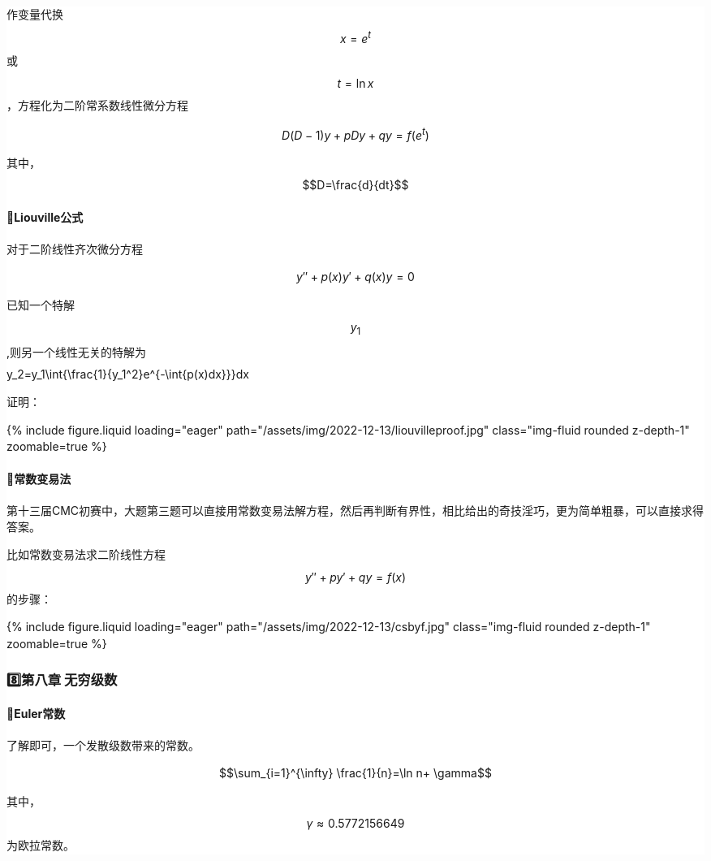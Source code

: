 作变量代换
$$x=e^t$$
或
$$t=\ln x$$
，方程化为二阶常系数线性微分方程

$$D(D-1)y+pDy+qy=f(e^t)$$

其中，
$$D=\frac{d}{dt}$$



#### 🌟**Liouville公式**

对于二阶线性齐次微分方程

$$y''+p(x)y'+q(x)y=0$$

已知一个特解
$$y_1$$
,则另一个线性无关的特解为
$$$$y_2=y_1\int{\frac{1}{y_1^2}e^{-\int{p(x)dx}}}dx$$$$

证明：

<div class="row mt-3">
    <div class="col-sm mt-3 mt-md-0">
        {% include figure.liquid loading="eager" path="/assets/img/2022-12-13/liouvilleproof.jpg" class="img-fluid rounded z-depth-1" zoomable=true %}
    </div>
</div>

#### 🌟**常数变易法**

第十三届CMC初赛中，大题第三题可以直接用常数变易法解方程，然后再判断有界性，相比给出的奇技淫巧，更为简单粗暴，可以直接求得答案。

比如常数变易法求二阶线性方程
$$y''+py'+qy=f(x)$$
的步骤：

<div class="row mt-3">
    <div class="col-sm mt-3 mt-md-0">
        {% include figure.liquid loading="eager" path="/assets/img/2022-12-13/csbyf.jpg" class="img-fluid rounded z-depth-1" zoomable=true %}
    </div>
</div>

### 8️⃣第八章 无穷级数

#### 🌟**Euler常数**

了解即可，一个发散级数带来的常数。

$$\sum_{i=1}^{\infty} \frac{1}{n}=\ln n+ \gamma$$

其中，
$$\gamma \approx 0.57721 56649$$
为欧拉常数。
